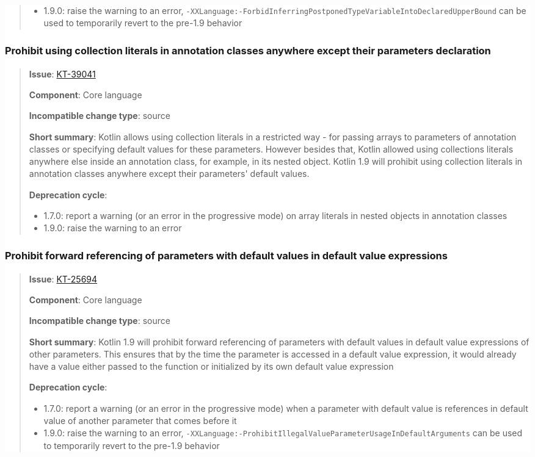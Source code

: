 > - 1.9.0: raise the warning to an error,
>   `-XXLanguage:-ForbidInferringPostponedTypeVariableIntoDeclaredUpperBound` can be used to temporarily revert to the pre-1.9 behavior

### Prohibit using collection literals in annotation classes anywhere except their parameters declaration

> **Issue**: [KT-39041](https://youtrack.jetbrains.com/issue/KT-39041)
>
> **Component**: Core language
>
> **Incompatible change type**: source
>
> **Short summary**: Kotlin allows using collection literals in a restricted way - for passing arrays to parameters of annotation classes
> or specifying default values for these parameters.
> However besides that, Kotlin allowed using collections literals anywhere else inside an annotation class, for example,
> in its nested object. Kotlin 1.9 will prohibit using collection literals in annotation classes anywhere except 
> their parameters' default values.
>
> **Deprecation cycle**:
>
> - 1.7.0: report a warning (or an error in the progressive mode) on array literals in nested objects in annotation classes
> - 1.9.0: raise the warning to an error

### Prohibit forward referencing of parameters with default values in default value expressions

> **Issue**: [KT-25694](https://youtrack.jetbrains.com/issue/KT-25694)
>
> **Component**: Core language
>
> **Incompatible change type**: source
>
> **Short summary**: Kotlin 1.9 will prohibit forward referencing of parameters with default values in default value expressions
> of other parameters. This ensures that by the time the parameter is accessed in a default value expression, 
> it would already have a value either passed to the function or initialized by its own default value expression
>
> **Deprecation cycle**:
>
> - 1.7.0: report a warning (or an error in the progressive mode) when a parameter with default value is references in default value of another parameter that comes before it
> - 1.9.0: raise the warning to an error,
>   `-XXLanguage:-ProhibitIllegalValueParameterUsageInDefaultArguments` can be used to temporarily revert to the pre-1.9 behavior

